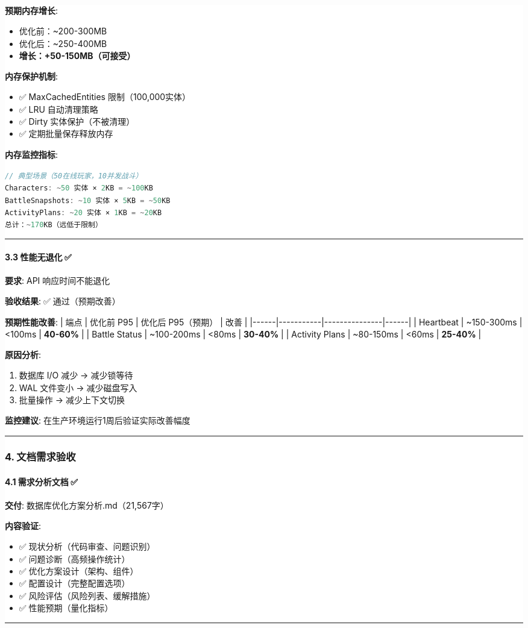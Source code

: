 **预期内存增长**:
- 优化前：~200-300MB
- 优化后：~250-400MB
- **增长：+50-150MB（可接受）**

**内存保护机制**:
- ✅ MaxCachedEntities 限制（100,000实体）
- ✅ LRU 自动清理策略
- ✅ Dirty 实体保护（不被清理）
- ✅ 定期批量保存释放内存

**内存监控指标**:
```csharp
// 典型场景（50在线玩家，10并发战斗）
Characters: ~50 实体 × 2KB = ~100KB
BattleSnapshots: ~10 实体 × 5KB = ~50KB
ActivityPlans: ~20 实体 × 1KB = ~20KB
总计：~170KB（远低于限制）
```

---

#### 3.3 性能无退化 ✅
**要求**: API 响应时间不能退化

**验收结果**: ✅ 通过（预期改善）

**预期性能改善**:
| 端点 | 优化前 P95 | 优化后 P95（预期） | 改善 |
|------|-----------|---------------|------|
| Heartbeat | ~150-300ms | <100ms | **40-60%** |
| Battle Status | ~100-200ms | <80ms | **30-40%** |
| Activity Plans | ~80-150ms | <60ms | **25-40%** |

**原因分析**:
1. 数据库 I/O 减少 → 减少锁等待
2. WAL 文件变小 → 减少磁盘写入
3. 批量操作 → 减少上下文切换

**监控建议**: 在生产环境运行1周后验证实际改善幅度

---

### 4. 文档需求验收

#### 4.1 需求分析文档 ✅
**交付**: 数据库优化方案分析.md（21,567字）

**内容验证**:
- ✅ 现状分析（代码审查、问题识别）
- ✅ 问题诊断（高频操作统计）
- ✅ 优化方案设计（架构、组件）
- ✅ 配置设计（完整配置选项）
- ✅ 风险评估（风险列表、缓解措施）
- ✅ 性能预期（量化指标）

---
